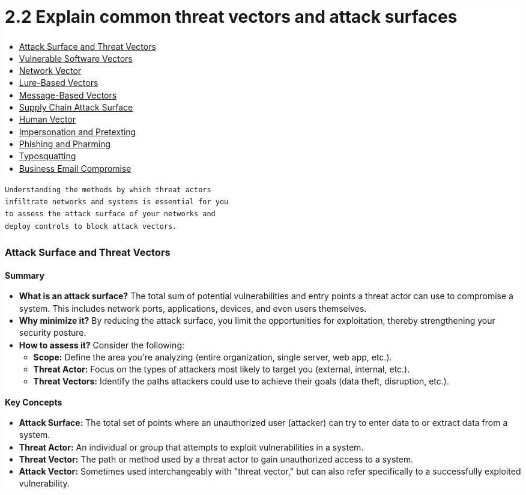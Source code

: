 # 2.2 Explain common threat vectors and attack surfaces

* [Attack Surface and Threat Vectors](<2.2 Explain common threat vectors and attack surfaces.md#attack-surface-and-threat-vectors>)
* [Vulnerable Software Vectors](<2.2 Explain common threat vectors and attack surfaces.md#vulnerable-software-vectors>)
* [Network Vector](<2.2 Explain common threat vectors and attack surfaces.md#network-vector>)
* [Lure-Based Vectors](<2.2 Explain common threat vectors and attack surfaces.md#lure-based-vectors>)
* [Message-Based Vectors](<2.2 Explain common threat vectors and attack surfaces.md#message-based-vectors>)
* [Supply Chain Attack Surface](<2.2 Explain common threat vectors and attack surfaces.md#supply-chain-attack-surface>)
* [Human Vector](<2.2 Explain common threat vectors and attack surfaces.md#human-vector>)
* [Impersonation and Pretexting](<2.2 Explain common threat vectors and attack surfaces.md#impersonation-and-pretexting>)
* [Phishing and Pharming](<2.2 Explain common threat vectors and attack surfaces.md#phishing-and-pharming>)
* [Typosquatting](<2.2 Explain common threat vectors and attack surfaces.md#typosquatting>)
* [Business Email Compromise](<2.2 Explain common threat vectors and attack surfaces.md#business-email-compromise>)

```txt
Understanding the methods by which threat actors
infiltrate networks and systems is essential for you
to assess the attack surface of your networks and
deploy controls to block attack vectors.
```

### Attack Surface and Threat Vectors

**Summary**

* **What is an attack surface?** The total sum of potential vulnerabilities and entry points a threat actor can use to compromise a system. This includes network ports, applications, devices, and even users themselves.
* **Why minimize it?** By reducing the attack surface, you limit the opportunities for exploitation, thereby strengthening your security posture.
* **How to assess it?** Consider the following:
  * **Scope:** Define the area you're analyzing (entire organization, single server, web app, etc.).
  * **Threat Actor:** Focus on the types of attackers most likely to target you (external, internal, etc.).
  * **Threat Vectors:** Identify the paths attackers could use to achieve their goals (data theft, disruption, etc.).

**Key Concepts**

* **Attack Surface:** The total set of points where an unauthorized user (attacker) can try to enter data to or extract data from a system.
* **Threat Actor:** An individual or group that attempts to exploit vulnerabilities in a system.
* **Threat Vector:** The path or method used by a threat actor to gain unauthorized access to a system.
* **Attack Vector:** Sometimes used interchangeably with "threat vector," but can also refer specifically to a successfully exploited vulnerability.
